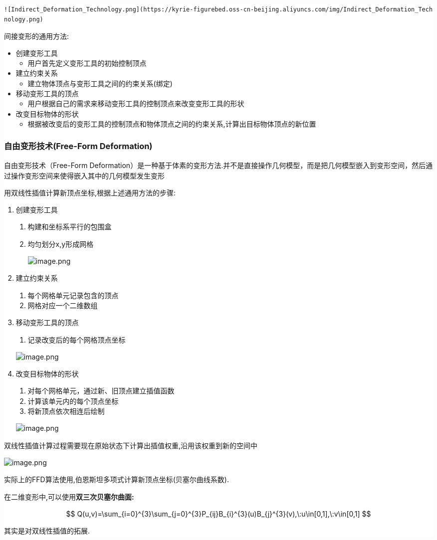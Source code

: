     ![Indirect_Deformation_Technology.png](https://kyrie-figurebed.oss-cn-beijing.aliyuncs.com/img/Indirect_Deformation_Technology.png)
    

间接变形的通用方法:

- 创建变形工具
    - 用户首先定义变形工具的初始控制顶点
- 建立约束关系
    - 建立物体顶点与变形工具之间的约束关系(绑定)
- 移动变形工具的顶点
    - 用户根据自己的需求来移动变形工具的控制顶点来改变变形工具的形状
- 改变目标物体的形状
    - 根据被改变后的变形工具的控制顶点和物体顶点之间的约束关系,计算出目标物体顶点的新位置

### 自由变形技术(Free-Form Deformation)

自由变形技术（Free-Form Deformation）是一种基于体素的变形方法.并不是直接操作几何模型，而是把几何模型嵌入到变形空间，然后通过操作变形空间来使得嵌入其中的几何模型发生变形

用双线性插值计算新顶点坐标,根据上述通用方法的步骤:

1. 创建变形工具
    1. 构建和坐标系平行的包围盒
    2. 均匀划分x,y形成网格
       
        ![image.png](https://kyrie-figurebed.oss-cn-beijing.aliyuncs.com/img/image%2035.png)
    
2. 建立约束关系
    1. 每个网格单元记录包含的顶点
    2. 网格对应一个二维数组
3. 移动变形工具的顶点
    1. 记录改变后的每个网格顶点坐标
    
    ![image.png](https://kyrie-figurebed.oss-cn-beijing.aliyuncs.com/img/image%2036.png)
    
4. 改变目标物体的形状
    1. 对每个网格单元，通过新、旧顶点建立插值函数
    2. 计算该单元内的每个顶点坐标
    3. 将新顶点依次相连后绘制
    
    ![image.png](https://kyrie-figurebed.oss-cn-beijing.aliyuncs.com/img/image%2037.png)
    

双线性插值计算过程需要现在原始状态下计算出插值权重,沿用该权重到新的空间中

![image.png](https://kyrie-figurebed.oss-cn-beijing.aliyuncs.com/img/image%2038.png)

实际上的FFD算法使用,伯恩斯坦多项式计算新顶点坐标(贝塞尔曲线系数).

在二维变形中,可以使用**双三次贝塞尔曲面:**

$$
Q(u,v)=\sum_{i=0}^{3}\sum_{j=0}^{3}P_{ij}B_{i}^{3}(u)B_{j}^{3}(v),\:u\in[0,1],\:v\in[0,1]
$$

其实是对双线性插值的拓展.
